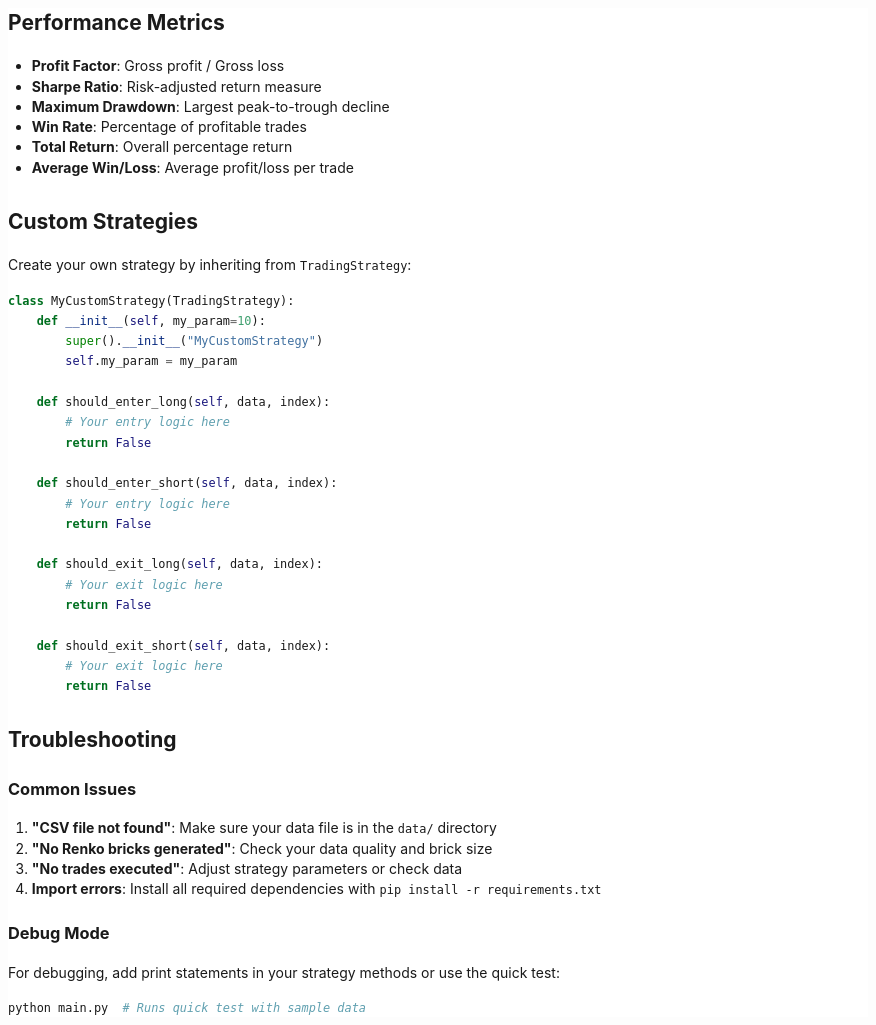 ## Performance Metrics

- **Profit Factor**: Gross profit / Gross loss
- **Sharpe Ratio**: Risk-adjusted return measure
- **Maximum Drawdown**: Largest peak-to-trough decline
- **Win Rate**: Percentage of profitable trades
- **Total Return**: Overall percentage return
- **Average Win/Loss**: Average profit/loss per trade

## Custom Strategies

Create your own strategy by inheriting from `TradingStrategy`:

```python
class MyCustomStrategy(TradingStrategy):
    def __init__(self, my_param=10):
        super().__init__("MyCustomStrategy")
        self.my_param = my_param
    
    def should_enter_long(self, data, index):
        # Your entry logic here
        return False
    
    def should_enter_short(self, data, index):
        # Your entry logic here
        return False
    
    def should_exit_long(self, data, index):
        # Your exit logic here
        return False
    
    def should_exit_short(self, data, index):
        # Your exit logic here
        return False
```

## Troubleshooting

### Common Issues

1. **"CSV file not found"**: Make sure your data file is in the `data/` directory
2. **"No Renko bricks generated"**: Check your data quality and brick size
3. **"No trades executed"**: Adjust strategy parameters or check data
4. **Import errors**: Install all required dependencies with `pip install -r requirements.txt`

### Debug Mode

For debugging, add print statements in your strategy methods or use the quick test:

```bash
python main.py  # Runs quick test with sample data
```
